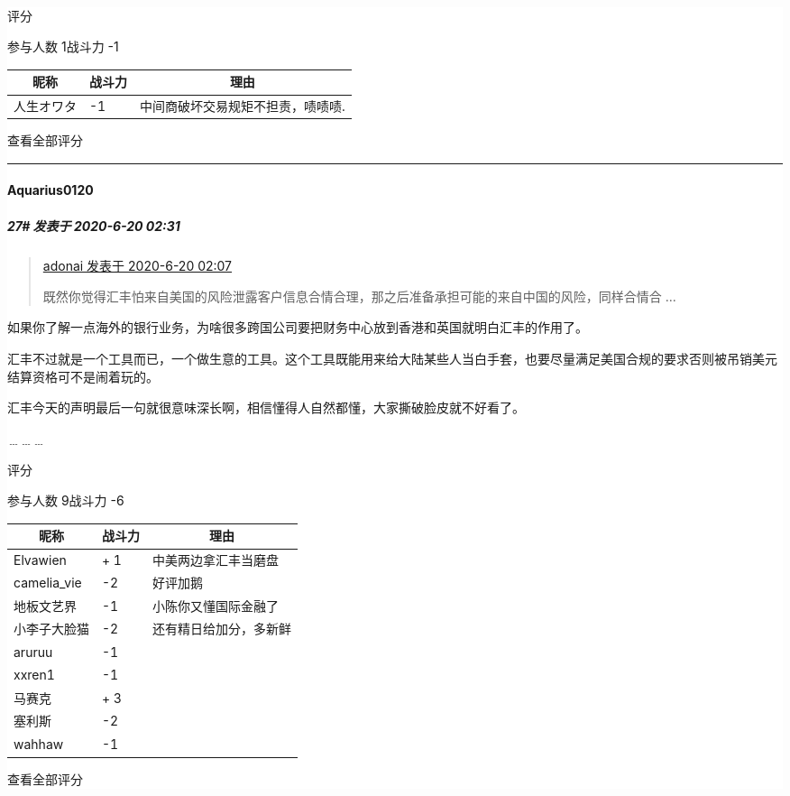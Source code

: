 评分


 参与人数 1战斗力 -1

|昵称|战斗力|理由|
|----|---|---|
| 人生オワタ|-1|中间商破坏交易规矩不担责，啧啧啧.|


查看全部评分


-----

####  Aquarius0120  
##### 27#       发表于 2020-6-20 02:31


<blockquote><a href="httphttps://bbs.saraba1st.com/2b/forum.php?mod=redirect&amp;goto=findpost&amp;pid=47871110&amp;ptid=1942781" target="_blank">adonai 发表于 2020-6-20 02:07</a>

既然你觉得汇丰怕来自美国的风险泄露客户信息合情合理，那之后准备承担可能的来自中国的风险，同样合情合 ...</blockquote>
如果你了解一点海外的银行业务，为啥很多跨国公司要把财务中心放到香港和英国就明白汇丰的作用了。

汇丰不过就是一个工具而已，一个做生意的工具。这个工具既能用来给大陆某些人当白手套，也要尽量满足美国合规的要求否则被吊销美元结算资格可不是闹着玩的。


汇丰今天的声明最后一句就很意味深长啊，相信懂得人自然都懂，大家撕破脸皮就不好看了。


﹍﹍﹍

评分


 参与人数 9战斗力 -6

|昵称|战斗力|理由|
|----|---|---|
| Elvawien| + 1|中美两边拿汇丰当磨盘|
| camelia_vie|-2|好评加鹅|
| 地板文艺界|-1|小陈你又懂国际金融了|
| 小李子大脸猫|-2|还有精日给加分，多新鲜|
| aruruu|-1||
| xxren1|-1||
| 马赛克| + 3||
| 塞利斯|-2||
| wahhaw|-1||


查看全部评分

